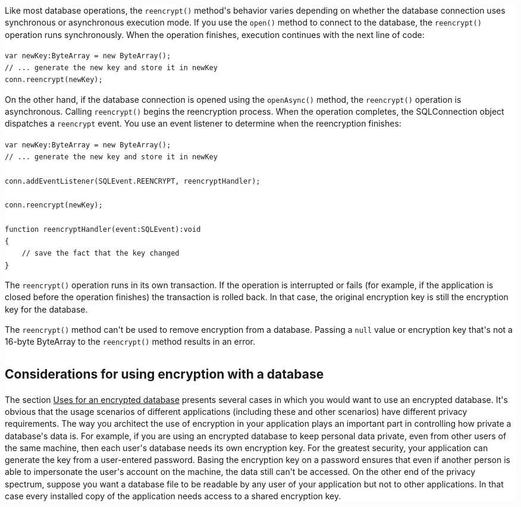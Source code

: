 Like most database operations, the `reencrypt()` method's behavior varies
depending on whether the database connection uses synchronous or asynchronous
execution mode. If you use the `open()` method to connect to the database, the
`reencrypt()` operation runs synchronously. When the operation finishes,
execution continues with the next line of code:

```
var newKey:ByteArray = new ByteArray();
// ... generate the new key and store it in newKey
conn.reencrypt(newKey);
```

On the other hand, if the database connection is opened using the `openAsync()`
method, the `reencrypt()` operation is asynchronous. Calling `reencrypt()`
begins the reencryption process. When the operation completes, the SQLConnection
object dispatches a `reencrypt` event. You use an event listener to determine
when the reencryption finishes:

```
var newKey:ByteArray = new ByteArray();
// ... generate the new key and store it in newKey

conn.addEventListener(SQLEvent.REENCRYPT, reencryptHandler);

conn.reencrypt(newKey);

function reencryptHandler(event:SQLEvent):void
{
	// save the fact that the key changed
}
```

The `reencrypt()` operation runs in its own transaction. If the operation is
interrupted or fails (for example, if the application is closed before the
operation finishes) the transaction is rolled back. In that case, the original
encryption key is still the encryption key for the database.

The `reencrypt()` method can't be used to remove encryption from a database.
Passing a `null` value or encryption key that's not a 16-byte ByteArray to the
`reencrypt()` method results in an error.

## Considerations for using encryption with a database

The section [Uses for an encrypted database](#uses-for-an-encrypted-database)
presents several cases in which you would want to use an encrypted database.
It's obvious that the usage scenarios of different applications (including these
and other scenarios) have different privacy requirements. The way you architect
the use of encryption in your application plays an important part in controlling
how private a database's data is. For example, if you are using an encrypted
database to keep personal data private, even from other users of the same
machine, then each user's database needs its own encryption key. For the
greatest security, your application can generate the key from a user-entered
password. Basing the encryption key on a password ensures that even if another
person is able to impersonate the user's account on the machine, the data still
can't be accessed. On the other end of the privacy spectrum, suppose you want a
database file to be readable by any user of your application but not to other
applications. In that case every installed copy of the application needs access
to a shared encryption key.
